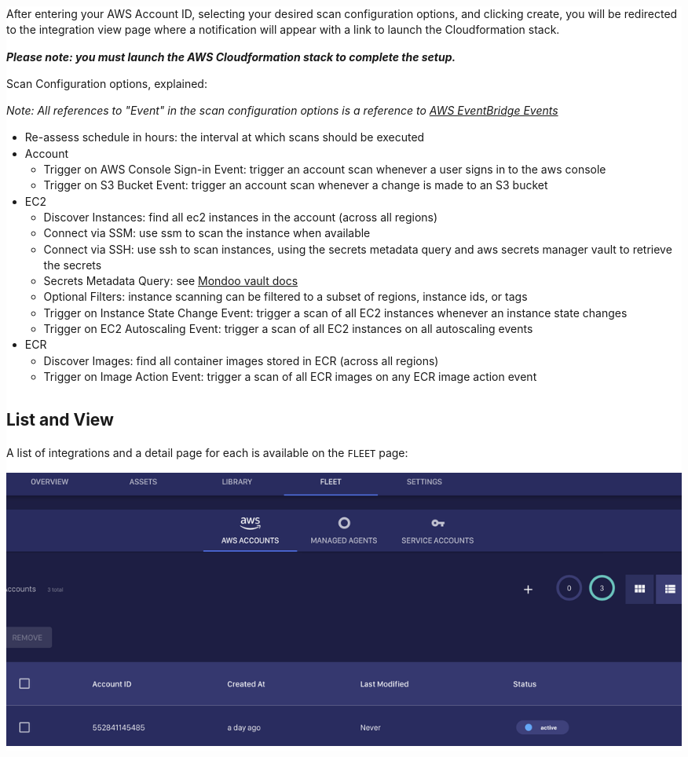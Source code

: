 After entering your AWS Account ID, selecting your desired scan configuration options, and clicking create, you will be redirected to the integration view page where a notification will appear with a link to launch the Cloudformation stack.

*<b>Please note: you must launch the AWS Cloudformation stack to complete the setup.</b>*

Scan Configuration options, explained:

  _Note: All references to "Event" in the scan configuration options is a reference to [AWS EventBridge Events](https://docs.aws.amazon.com/eventbridge/latest/userguide/eb-service-event.html)_ 

- Re-assess schedule in hours: the interval at which scans should be executed
- Account
    - Trigger on AWS Console Sign-in Event: trigger an account scan whenever a user signs in to the aws console 
    - Trigger on S3 Bucket Event: trigger an account scan whenever a change is made to an S3 bucket
- EC2
    - Discover Instances: find all ec2 instances in the account (across all regions)
    - Connect via SSM: use ssm to scan the instance when available 
    - Connect via SSH: use ssh to scan instances, using the secrets metadata query and aws secrets manager vault to retrieve the secrets
    - Secrets Metadata Query: see [Mondoo vault docs](../getstarted/vault.md)
    - Optional Filters: instance scanning can be filtered to a subset of regions, instance ids, or tags
    - Trigger on Instance State Change Event: trigger a scan of all EC2 instances whenever an instance state changes
    - Trigger on EC2 Autoscaling Event: trigger a scan of all EC2 instances on all autoscaling events
- ECR
   - Discover Images: find all container images stored in ECR (across all regions)
   - Trigger on Image Action Event: trigger a scan of all ECR images on any ECR image action event 

## List and View
A list of integrations and a detail page for each is available on the `FLEET` page:

![integration-list-image](./images/aws-integration-list.png)
